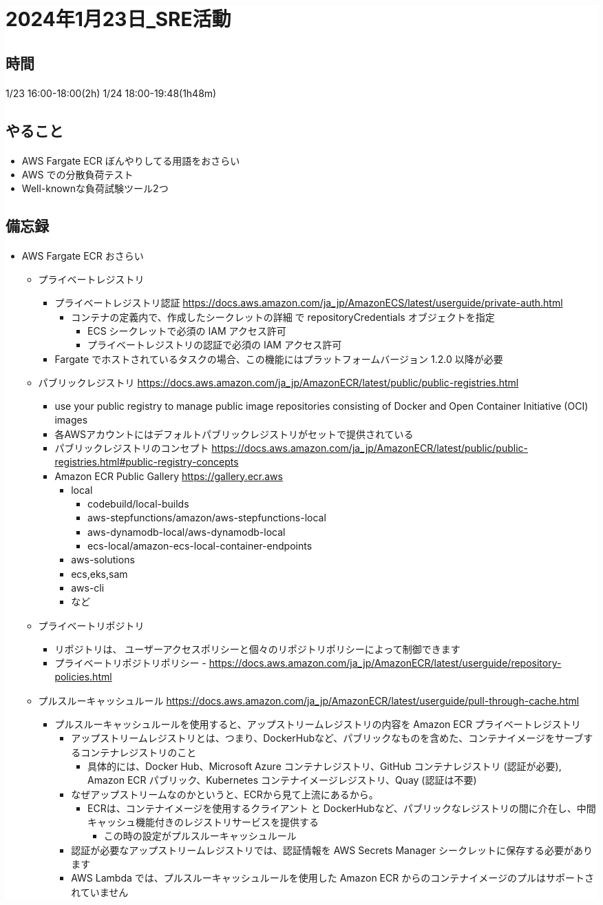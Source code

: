 # 2024年1月23日_SRE活動

## 時間

1/23 16:00-18:00(2h)
1/24 18:00-19:48(1h48m)

## やること

- AWS Fargate  ECR ぼんやりしてる用語をおさらい
- AWS での分散負荷テスト
- Well-knownな負荷試験ツール2つ

## 備忘録

- AWS Fargate  ECR おさらい
  - プライベートレジストリ
    - プライベートレジストリ認証 https://docs.aws.amazon.com/ja_jp/AmazonECS/latest/userguide/private-auth.html
        - コンテナの定義内で、作成したシークレットの詳細 で repositoryCredentials オブジェクトを指定
            - ECS シークレットで必須の IAM アクセス許可
            - プライベートレジストリの認証で必須の IAM アクセス許可
    - Fargate でホストされているタスクの場合、この機能にはプラットフォームバージョン 1.2.0 以降が必要

  - パブリックレジストリ https://docs.aws.amazon.com/ja_jp/AmazonECR/latest/public/public-registries.html
    - use your public registry to manage public image repositories consisting of Docker and Open Container Initiative (OCI) images
    - 各AWSアカウントにはデフォルトパブリックレジストリがセットで提供されている
    - パブリックレジストリのコンセプト https://docs.aws.amazon.com/ja_jp/AmazonECR/latest/public/public-registries.html#public-registry-concepts
    - Amazon ECR Public Gallery https://gallery.ecr.aws
      - local
        - codebuild/local-builds
        - aws-stepfunctions/amazon/aws-stepfunctions-local
        - aws-dynamodb-local/aws-dynamodb-local
        - ecs-local/amazon-ecs-local-container-endpoints
      - aws-solutions
      - ecs,eks,sam
      - aws-cli
      - など

  - プライベートリポジトリ
    - リポジトリは、 ユーザーアクセスポリシーと個々のリポジトリポリシーによって制御できます
    - プライベートリポジトリポリシー - https://docs.aws.amazon.com/ja_jp/AmazonECR/latest/userguide/repository-policies.html

  - プルスルーキャッシュルール https://docs.aws.amazon.com/ja_jp/AmazonECR/latest/userguide/pull-through-cache.html
    - プルスルーキャッシュルールを使用すると、アップストリームレジストリの内容を Amazon ECR プライベートレジストリ
      - アップストリームレジストリとは、つまり、DockerHubなど、パブリックなものを含めた、コンテナイメージをサーブするコンテナレジストリのこと
        - 具体的には、Docker Hub、Microsoft Azure コンテナレジストリ、GitHub コンテナレジストリ (認証が必要), Amazon ECR パブリック、Kubernetes コンテナイメージレジストリ、Quay (認証は不要)
      - なぜアップストリームなのかというと、ECRから見て上流にあるから。
        - ECRは、コンテナイメージを使用するクライアント と DockerHubなど、パブリックなレジストリの間に介在し、中間キャッシュ機能付きのレジストリサービスを提供する
          - この時の設定がプルスルーキャッシュルール
      - 認証が必要なアップストリームレジストリでは、認証情報を AWS Secrets Manager シークレットに保存する必要があります
      - AWS Lambda では、プルスルーキャッシュルールを使用した Amazon ECR からのコンテナイメージのプルはサポートされていません
